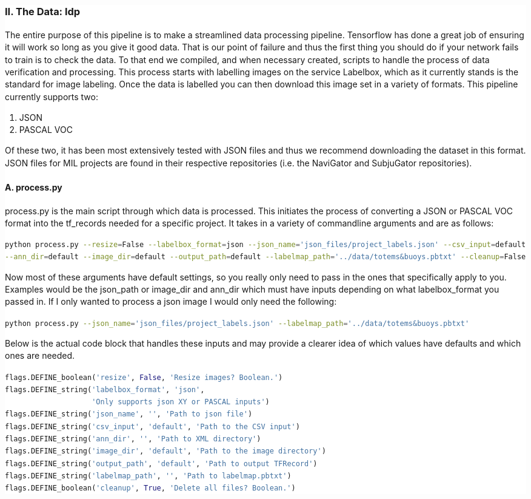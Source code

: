 ### II. The Data: ldp
The entire purpose of this pipeline is to make a streamlined data processing pipeline. Tensorflow has done a great job of ensuring it will work so long as you give it good data. That is our point of failure and thus the first thing you should do if your network fails to train is to check the data.
To that end we compiled, and when necessary created, scripts to handle the process of data verification and processing.
This process starts with labelling images on the service Labelbox, which as it currently stands is the standard for image labeling.
Once the data is labelled you can then download this image set in a variety of formats. This pipeline currently supports two:

1. JSON
2. PASCAL VOC

Of these two, it has been most extensively tested with JSON files and thus we recommend downloading the dataset in this format.
JSON files for MIL projects are found in their respective repositories (i.e. the NaviGator and SubjuGator repositories).

#### A. process.py

process.py is the main script through which data is processed. This initiates the process of converting a JSON or PASCAL VOC format into the tf_records needed for a specific project.
It takes in a variety of commandline arguments and are as follows:

```bash
python process.py --resize=False --labelbox_format=json --json_name='json_files/project_labels.json' --csv_input=default --ann_dir=default --image_dir=default --output_path=default --labelmap_path='../data/totems&buoys.pbtxt' --cleanup=False
```
Now most of these arguments have default settings, so you really only need to pass in the ones that specifically apply to you. Examples would be the json_path or image_dir and ann_dir which must have inputs depending on what labelbox_format you passed in. If I only wanted to process a json image I would only need the following:
```bash
python process.py --json_name='json_files/project_labels.json' --labelmap_path='../data/totems&buoys.pbtxt'
```

Below is the actual code block that handles these inputs and may provide a clearer idea of which values have defaults and which ones are needed.

```python
flags.DEFINE_boolean('resize', False, 'Resize images? Boolean.')
flags.DEFINE_string('labelbox_format', 'json',
                    'Only supports json XY or PASCAL inputs')
flags.DEFINE_string('json_name', '', 'Path to json file')
flags.DEFINE_string('csv_input', 'default', 'Path to the CSV input')
flags.DEFINE_string('ann_dir', '', 'Path to XML directory')
flags.DEFINE_string('image_dir', 'default', 'Path to the image directory')
flags.DEFINE_string('output_path', 'default', 'Path to output TFRecord')
flags.DEFINE_string('labelmap_path', '', 'Path to labelmap.pbtxt')
flags.DEFINE_boolean('cleanup', True, 'Delete all files? Boolean.')
```
